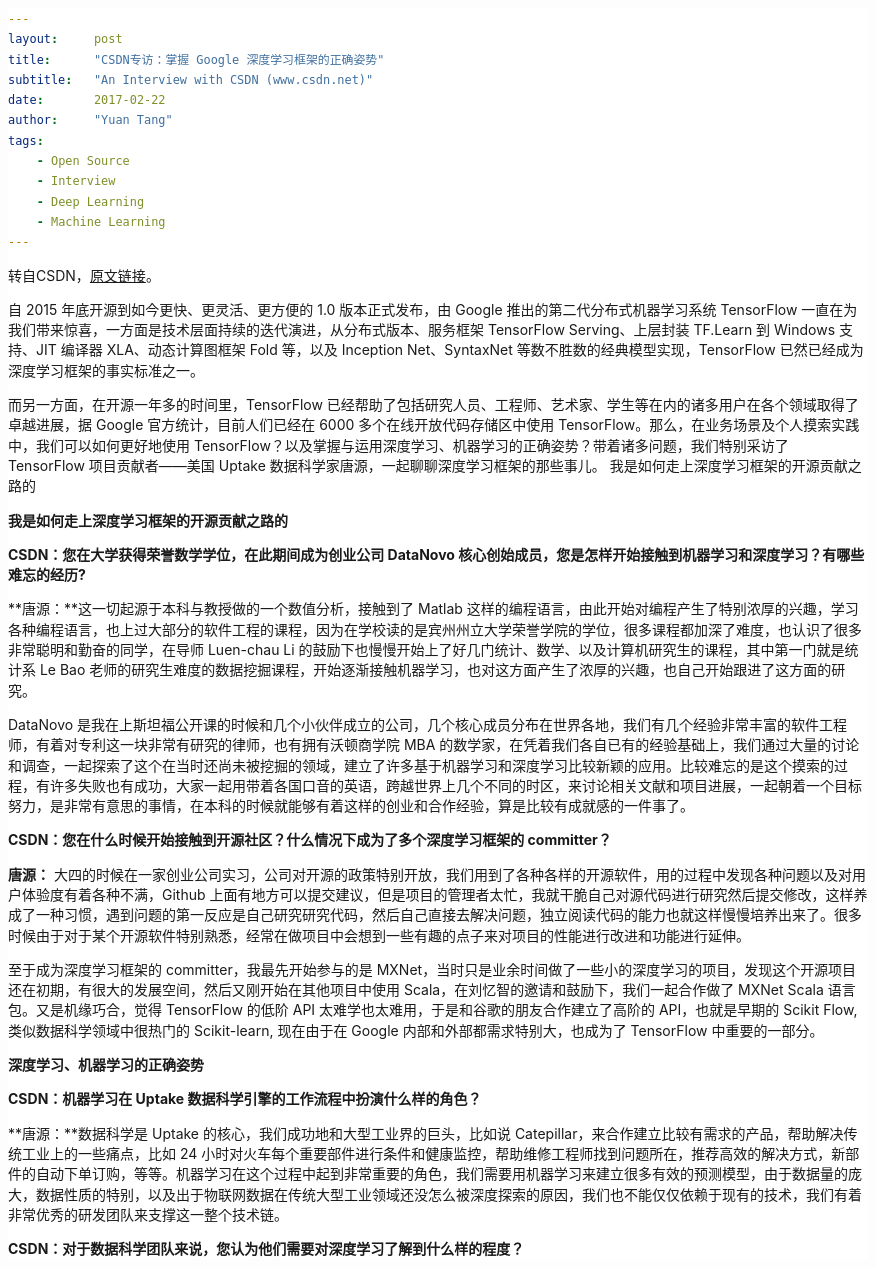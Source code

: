 ```yaml
---
layout:     post
title:      "CSDN专访：掌握 Google 深度学习框架的正确姿势"
subtitle:   "An Interview with CSDN (www.csdn.net)"
date:       2017-02-22
author:     "Yuan Tang"
tags:
    - Open Source
    - Interview
    - Deep Learning
    - Machine Learning
---
```


转自CSDN，[原文链接](https://mp.weixin.qq.com/s/1x56oHcPEXUWv7pljvJJ8g)。


自 2015 年底开源到如今更快、更灵活、更方便的 1.0 版本正式发布，由 Google 推出的第二代分布式机器学习系统 TensorFlow 一直在为我们带来惊喜，一方面是技术层面持续的迭代演进，从分布式版本、服务框架 TensorFlow Serving、上层封装 TF.Learn 到 Windows 支持、JIT 编译器 XLA、动态计算图框架 Fold 等，以及 Inception Net、SyntaxNet 等数不胜数的经典模型实现，TensorFlow 已然已经成为深度学习框架的事实标准之一。

而另一方面，在开源一年多的时间里，TensorFlow 已经帮助了包括研究人员、工程师、艺术家、学生等在内的诸多用户在各个领域取得了卓越进展，据 Google 官方统计，目前人们已经在 6000 多个在线开放代码存储区中使用 TensorFlow。那么，在业务场景及个人摸索实践中，我们可以如何更好地使用 TensorFlow？以及掌握与运用深度学习、机器学习的正确姿势？带着诸多问题，我们特别采访了 TensorFlow 项目贡献者——美国 Uptake 数据科学家唐源，一起聊聊深度学习框架的那些事儿。
我是如何走上深度学习框架的开源贡献之路的

**我是如何走上深度学习框架的开源贡献之路的**

**CSDN：您在大学获得荣誉数学学位，在此期间成为创业公司 DataNovo 核心创始成员，您是怎样开始接触到机器学习和深度学习？有哪些难忘的经历?**

**唐源：**这一切起源于本科与教授做的一个数值分析，接触到了 Matlab 这样的编程语言，由此开始对编程产生了特别浓厚的兴趣，学习各种编程语言，也上过大部分的软件工程的课程，因为在学校读的是宾州州立大学荣誉学院的学位，很多课程都加深了难度，也认识了很多非常聪明和勤奋的同学，在导师 Luen-chau Li 的鼓励下也慢慢开始上了好几门统计、数学、以及计算机研究生的课程，其中第一门就是统计系 Le Bao 老师的研究生难度的数据挖掘课程，开始逐渐接触机器学习，也对这方面产生了浓厚的兴趣，也自己开始跟进了这方面的研究。

DataNovo 是我在上斯坦福公开课的时候和几个小伙伴成立的公司，几个核心成员分布在世界各地，我们有几个经验非常丰富的软件工程师，有着对专利这一块非常有研究的律师，也有拥有沃顿商学院 MBA 的数学家，在凭着我们各自已有的经验基础上，我们通过大量的讨论和调查，一起探索了这个在当时还尚未被挖掘的领域，建立了许多基于机器学习和深度学习比较新颖的应用。比较难忘的是这个摸索的过程，有许多失败也有成功，大家一起用带着各国口音的英语，跨越世界上几个不同的时区，来讨论相关文献和项目进展，一起朝着一个目标努力，是非常有意思的事情，在本科的时候就能够有着这样的创业和合作经验，算是比较有成就感的一件事了。

**CSDN：您在什么时候开始接触到开源社区？什么情况下成为了多个深度学习框架的 committer？**

**唐源：** 大四的时候在一家创业公司实习，公司对开源的政策特别开放，我们用到了各种各样的开源软件，用的过程中发现各种问题以及对用户体验度有着各种不满，Github 上面有地方可以提交建议，但是项目的管理者太忙，我就干脆自己对源代码进行研究然后提交修改，这样养成了一种习惯，遇到问题的第一反应是自己研究研究代码，然后自己直接去解决问题，独立阅读代码的能力也就这样慢慢培养出来了。很多时候由于对于某个开源软件特别熟悉，经常在做项目中会想到一些有趣的点子来对项目的性能进行改进和功能进行延伸。

至于成为深度学习框架的 committer，我最先开始参与的是 MXNet，当时只是业余时间做了一些小的深度学习的项目，发现这个开源项目还在初期，有很大的发展空间，然后又刚开始在其他项目中使用 Scala，在刘忆智的邀请和鼓励下，我们一起合作做了 MXNet Scala 语言包。又是机缘巧合，觉得 TensorFlow 的低阶 API 太难学也太难用，于是和谷歌的朋友合作建立了高阶的 API，也就是早期的 Scikit Flow, 类似数据科学领域中很热门的 Scikit-learn, 现在由于在 Google 内部和外部都需求特别大，也成为了 TensorFlow 中重要的一部分。

**深度学习、机器学习的正确姿势**

**CSDN：机器学习在 Uptake 数据科学引擎的工作流程中扮演什么样的角色？**

**唐源：**数据科学是 Uptake 的核心，我们成功地和大型工业界的巨头，比如说 Catepillar，来合作建立比较有需求的产品，帮助解决传统工业上的一些痛点，比如 24 小时对火车每个重要部件进行条件和健康监控，帮助维修工程师找到问题所在，推荐高效的解决方式，新部件的自动下单订购，等等。机器学习在这个过程中起到非常重要的角色，我们需要用机器学习来建立很多有效的预测模型，由于数据量的庞大，数据性质的特别，以及出于物联网数据在传统大型工业领域还没怎么被深度探索的原因，我们也不能仅仅依赖于现有的技术，我们有着非常优秀的研发团队来支撑这一整个技术链。

**CSDN：对于数据科学团队来说，您认为他们需要对深度学习了解到什么样的程度？**
